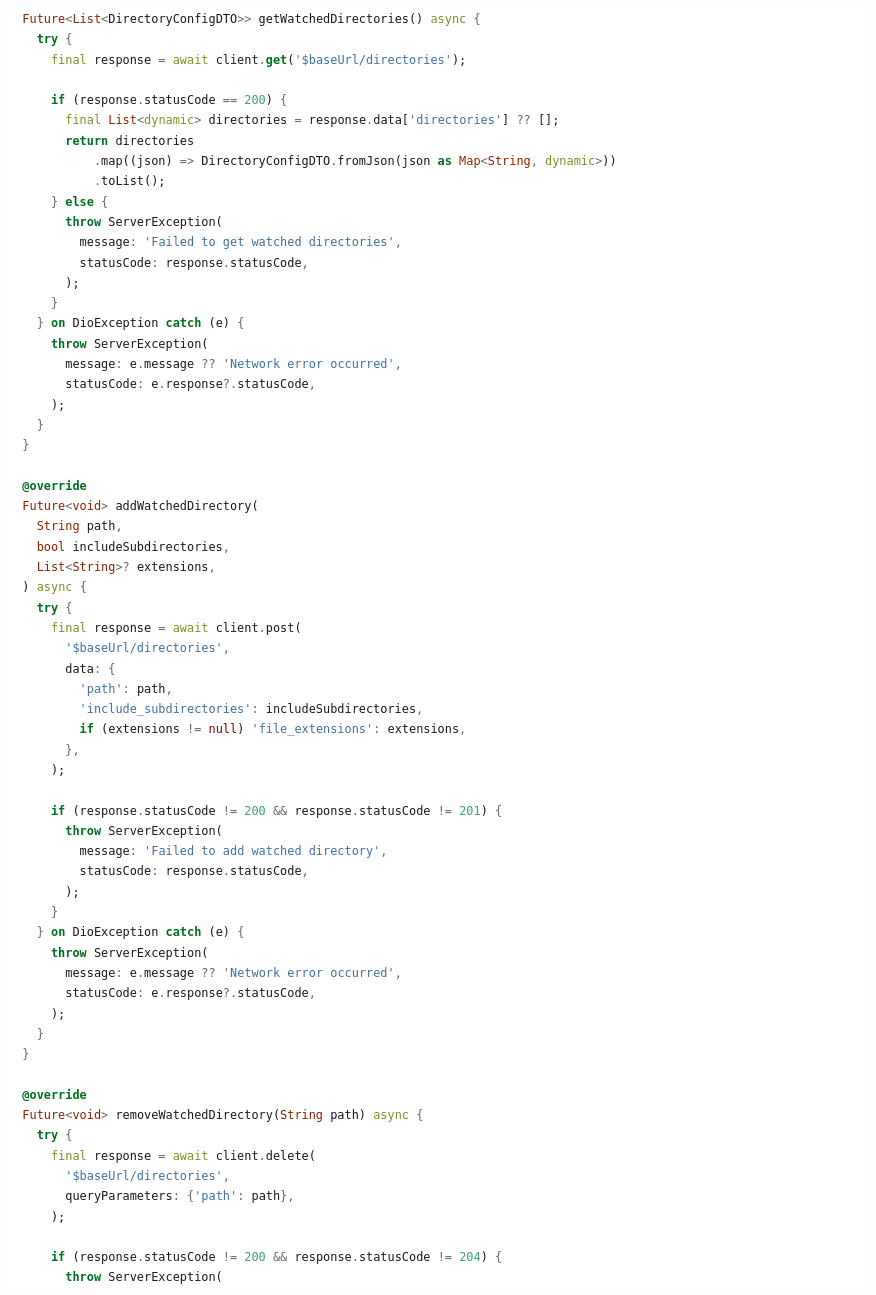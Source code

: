 ```dart
  Future<List<DirectoryConfigDTO>> getWatchedDirectories() async {
    try {
      final response = await client.get('$baseUrl/directories');

      if (response.statusCode == 200) {
        final List<dynamic> directories = response.data['directories'] ?? [];
        return directories
            .map((json) => DirectoryConfigDTO.fromJson(json as Map<String, dynamic>))
            .toList();
      } else {
        throw ServerException(
          message: 'Failed to get watched directories',
          statusCode: response.statusCode,
        );
      }
    } on DioException catch (e) {
      throw ServerException(
        message: e.message ?? 'Network error occurred',
        statusCode: e.response?.statusCode,
      );
    }
  }

  @override
  Future<void> addWatchedDirectory(
    String path,
    bool includeSubdirectories,
    List<String>? extensions,
  ) async {
    try {
      final response = await client.post(
        '$baseUrl/directories',
        data: {
          'path': path,
          'include_subdirectories': includeSubdirectories,
          if (extensions != null) 'file_extensions': extensions,
        },
      );

      if (response.statusCode != 200 && response.statusCode != 201) {
        throw ServerException(
          message: 'Failed to add watched directory',
          statusCode: response.statusCode,
        );
      }
    } on DioException catch (e) {
      throw ServerException(
        message: e.message ?? 'Network error occurred',
        statusCode: e.response?.statusCode,
      );
    }
  }

  @override
  Future<void> removeWatchedDirectory(String path) async {
    try {
      final response = await client.delete(
        '$baseUrl/directories',
        queryParameters: {'path': path},
      );

      if (response.statusCode != 200 && response.statusCode != 204) {
        throw ServerException(
```